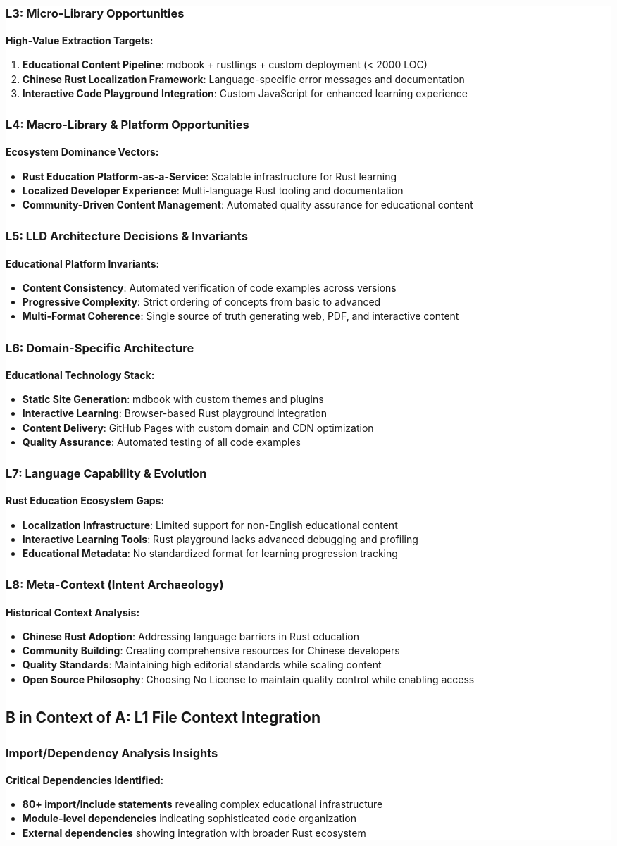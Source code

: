 ### L3: Micro-Library Opportunities

**High-Value Extraction Targets:**
1. **Educational Content Pipeline**: mdbook + rustlings + custom deployment (< 2000 LOC)
2. **Chinese Rust Localization Framework**: Language-specific error messages and documentation
3. **Interactive Code Playground Integration**: Custom JavaScript for enhanced learning experience

### L4: Macro-Library & Platform Opportunities

**Ecosystem Dominance Vectors:**
- **Rust Education Platform-as-a-Service**: Scalable infrastructure for Rust learning
- **Localized Developer Experience**: Multi-language Rust tooling and documentation
- **Community-Driven Content Management**: Automated quality assurance for educational content

### L5: LLD Architecture Decisions & Invariants

**Educational Platform Invariants:**
- **Content Consistency**: Automated verification of code examples across versions
- **Progressive Complexity**: Strict ordering of concepts from basic to advanced
- **Multi-Format Coherence**: Single source of truth generating web, PDF, and interactive content

### L6: Domain-Specific Architecture

**Educational Technology Stack:**
- **Static Site Generation**: mdbook with custom themes and plugins
- **Interactive Learning**: Browser-based Rust playground integration
- **Content Delivery**: GitHub Pages with custom domain and CDN optimization
- **Quality Assurance**: Automated testing of all code examples

### L7: Language Capability & Evolution

**Rust Education Ecosystem Gaps:**
- **Localization Infrastructure**: Limited support for non-English educational content
- **Interactive Learning Tools**: Rust playground lacks advanced debugging and profiling
- **Educational Metadata**: No standardized format for learning progression tracking

### L8: Meta-Context (Intent Archaeology)

**Historical Context Analysis:**
- **Chinese Rust Adoption**: Addressing language barriers in Rust education
- **Community Building**: Creating comprehensive resources for Chinese developers
- **Quality Standards**: Maintaining high editorial standards while scaling content
- **Open Source Philosophy**: Choosing No License to maintain quality control while enabling access

## B in Context of A: L1 File Context Integration

### Import/Dependency Analysis Insights

**Critical Dependencies Identified:**
- **80+ import/include statements** revealing complex educational infrastructure
- **Module-level dependencies** indicating sophisticated code organization
- **External dependencies** showing integration with broader Rust ecosystem
